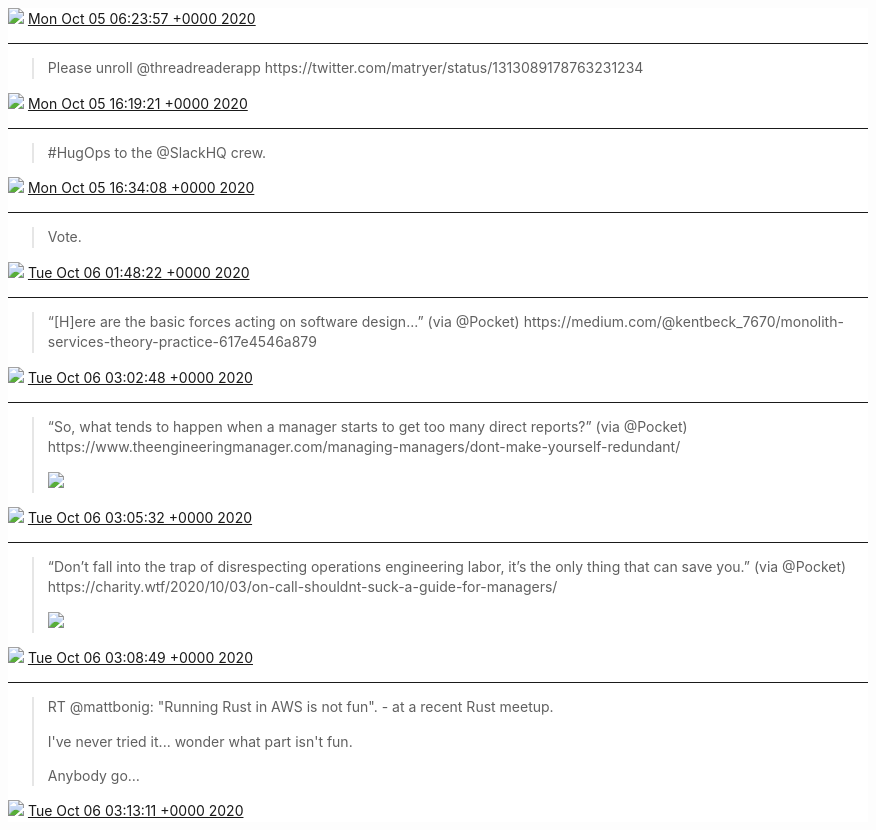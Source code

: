 <img src="./media/tweet.ico" width="12" /> [Mon Oct 05 06:23:57 +0000 2020](https://twitter.com/mweagle/status/1313001964490256390)

----

> Please unroll @threadreaderapp https://twitter\.com/matryer/status/1313089178763231234

<img src="./media/tweet.ico" width="12" /> [Mon Oct 05 16:19:21 +0000 2020](https://twitter.com/mweagle/status/1313151803379183617)

----

> \#HugOps to the @SlackHQ crew\.

<img src="./media/tweet.ico" width="12" /> [Mon Oct 05 16:34:08 +0000 2020](https://twitter.com/mweagle/status/1313155521684406274)

----

> Vote\.

<img src="./media/tweet.ico" width="12" /> [Tue Oct 06 01:48:22 +0000 2020](https://twitter.com/mweagle/status/1313295000239702016)

----

> “\[H\]ere are the basic forces acting on software design\.\.\.” \(via @Pocket\) https://medium\.com/@kentbeck\_7670/monolith\-services\-theory\-practice\-617e4546a879

<img src="./media/tweet.ico" width="12" /> [Tue Oct 06 03:02:48 +0000 2020](https://twitter.com/mweagle/status/1313313733540679681)

----

> “So, what tends to happen when a manager starts to get too many direct reports?” \(via @Pocket\) https://www\.theengineeringmanager\.com/managing\-managers/dont\-make\-yourself\-redundant/
>
> ![](/twitter/archive/media/1313314420894822401-EjnUgWpU0AA5QPC.jpg)

<img src="./media/tweet.ico" width="12" /> [Tue Oct 06 03:05:32 +0000 2020](https://twitter.com/mweagle/status/1313314420894822401)

----

> “Don’t fall into the trap of disrespecting operations engineering labor, it’s the only thing that can save you\.” \(via @Pocket\) https://charity\.wtf/2020/10/03/on\-call\-shouldnt\-suck\-a\-guide\-for\-managers/
>
> ![](/twitter/archive/media/1313315244467339265-EjnVQS1VoAA8wgH.jpg)

<img src="./media/tweet.ico" width="12" /> [Tue Oct 06 03:08:49 +0000 2020](https://twitter.com/mweagle/status/1313315244467339265)

----

> RT @mattbonig: "Running Rust in AWS is not fun"\. \- at a recent Rust meetup\.
>
> I've never tried it\.\.\. wonder what part isn't fun\.
>
> Anybody go…

<img src="./media/tweet.ico" width="12" /> [Tue Oct 06 03:13:11 +0000 2020](https://twitter.com/mweagle/status/1313316344285126656)
